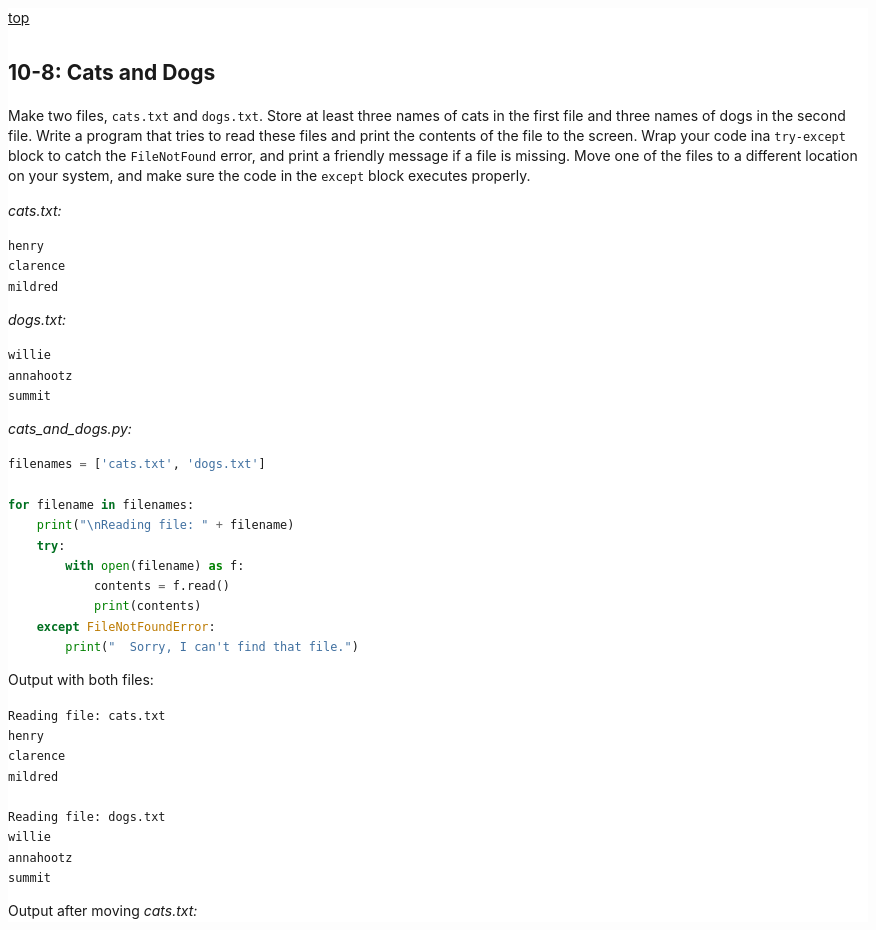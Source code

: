 [top](#)

10-8: Cats and Dogs
---

Make two files, `cats.txt` and `dogs.txt`. Store at least three names of cats in the first file and three names of dogs in the second file. Write a program that tries to read these files and print the contents of the file to the screen. Wrap your code ina `try-except` block to catch the `FileNotFound` error, and print a friendly message if a file is missing. Move one of the files to a different location on your system, and make sure the code in the `except` block executes properly.

*cats.txt:*

```
henry
clarence
mildred
```

*dogs.txt:*

```
willie
annahootz
summit
```

*cats_and_dogs.py:*

```python
filenames = ['cats.txt', 'dogs.txt']

for filename in filenames:
    print("\nReading file: " + filename)
    try:
        with open(filename) as f:
            contents = f.read()
            print(contents)
    except FileNotFoundError:
        print("  Sorry, I can't find that file.")
```

Output with both files:

```
Reading file: cats.txt
henry
clarence
mildred

Reading file: dogs.txt
willie
annahootz
summit
```

Output after moving *cats.txt:*
